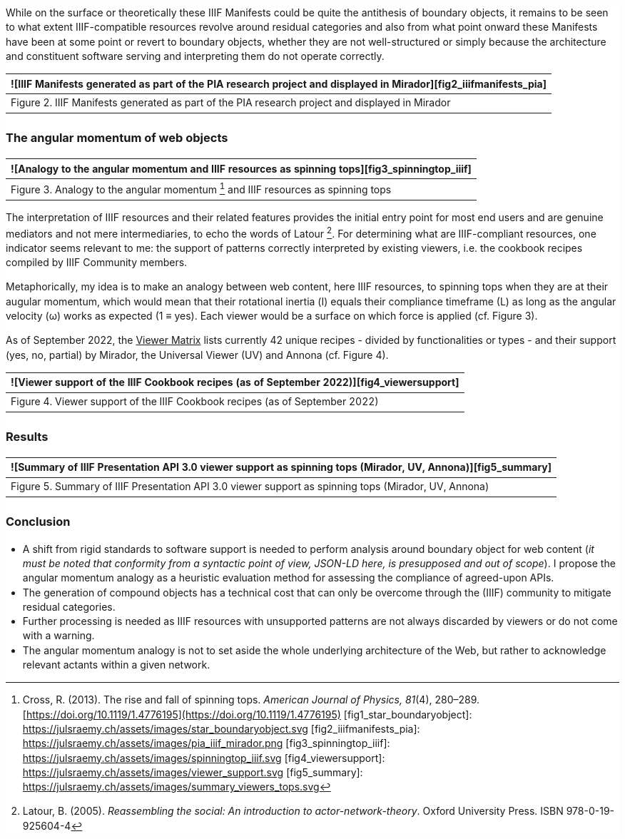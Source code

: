While on the surface or theoretically these IIIF Manifests could be quite the antithesis of boundary objects, it remains to be seen to what extent IIIF-compatible resources revolve around residual categories and also from what point onward these Manifests have been at some point or revert to boundary objects, whether they are not well-structured or simply because the architecture and constituent software serving and interpreting them do not operate correctly.

|![IIIF Manifests generated as part of the PIA research project and displayed in Mirador][fig2_iiifmanifests_pia]|
|:--|
|Figure 2. IIIF Manifests generated as part of the PIA research project and displayed in Mirador|

### The angular momentum of web objects

|![Analogy to the angular momentum and IIIF resources as spinning tops][fig3_spinningtop_iiif]|
|:--|
|Figure 3. Analogy to the angular momentum [^5] and IIIF resources as spinning tops|

The interpretation of IIIF resources and their related features provides the initial entry point for most end users and are genuine mediators and not mere intermediaries, to echo the words of Latour [^4]. For determining what are IIIF-compliant resources, one indicator seems relevant to me: the support of patterns correctly interpreted by existing viewers, i.e. the cookbook recipes compiled by IIIF Community members. 

Metaphorically, my idea is to make an analogy between web content, here IIIF resources, to spinning tops when they are at their augular momentum, which would mean that their rotational inertia (Ι) equals their compliance timeframe (L) as long as the angular velocity (ω) works as expected (1 ≡ yes). Each viewer would be a surface on which force is applied (cf. Figure 3). 

As of September 2022, the [Viewer Matrix](https://iiif.io/api/cookbook/recipe/matrix/) lists currently 42 unique recipes - divided by functionalities or types - and their support (yes, no, partial) by Mirador, the Universal Viewer (UV) and Annona (cf. Figure 4).

|![Viewer support of the IIIF Cookbook recipes (as of September 2022)][fig4_viewersupport]|
|:--|
|Figure 4. Viewer support of the IIIF Cookbook recipes (as of September 2022)|

### Results

|![Summary of IIIF Presentation API 3.0 viewer support as spinning tops (Mirador, UV, Annona)][fig5_summary]|
|:--|
|Figure 5. Summary of IIIF Presentation API 3.0 viewer support as spinning tops (Mirador, UV, Annona)|

### Conclusion

- A shift from rigid standards to software support is needed to perform analysis around boundary object for web content (*it must be noted that conformity from a syntactic point of view, JSON-LD here, is presupposed and out of scope*). I propose the angular momentum analogy as a heuristic evaluation method for assessing the compliance of agreed-upon APIs.
- The generation of compound objects has a technical cost that can only be overcome through the (IIIF) community to mitigate residual categories.
- Further processing is needed as IIIF resources with unsupported patterns are not always discarded by viewers or do not come with a warning.
- The angular momentum analogy is not to set aside the whole underlying architecture of the Web, but rather to acknowledge relevant actants within a given network.


[^1]: Star, S. L., & Griesemer, J. R. (1989). Institutional Ecology, ‘Translations’ and Boundary Objects: Amateurs and Professionals in Berkeley’s Museum of Vertebrate Zoology, 1907-39. _Social Studies of Science, 19_(3), 387–420.
[^2]: Snydman, S., Sanderson, R., & Cramer, T. (2015). [The International Image Interoperability Framework (IIIF): A community & technology approach for web-based images](https://purl.stanford.edu/df650pk4327). _Archiving Conference, 2015_, 16–21. 
[^3]: Star, S. L. (2010). [This is Not a Boundary Object: Reflections on the Origin of a Concept]. _Science, Technology, & Human Values, 35_(5), 601–617. [https://doi.org/10.1177/0162243910377624](https://doi.org/10.1177/0162243910377624)
[^4]: Latour, B. (2005). _Reassembling the social: An introduction to actor-network-theory_. Oxford University Press. ISBN 978-0-19-925604-4
[^5]: Cross, R. (2013). The rise and fall of spinning tops. _American Journal of Physics, 81_(4), 280–289. [https://doi.org/10.1119/1.4776195](https://doi.org/10.1119/1.4776195)
[fig1_star_boundaryobject]: https://julsraemy.ch/assets/images/star_boundaryobject.svg
[fig2_iiifmanifests_pia]: https://julsraemy.ch/assets/images/pia_iiif_mirador.png
[fig3_spinningtop_iiif]: https://julsraemy.ch/assets/images/spinningtop_iiif.svg
[fig4_viewersupport]: https://julsraemy.ch/assets/images/viewer_support.svg
[fig5_summary]: https://julsraemy.ch/assets/images/summary_viewers_tops.svg